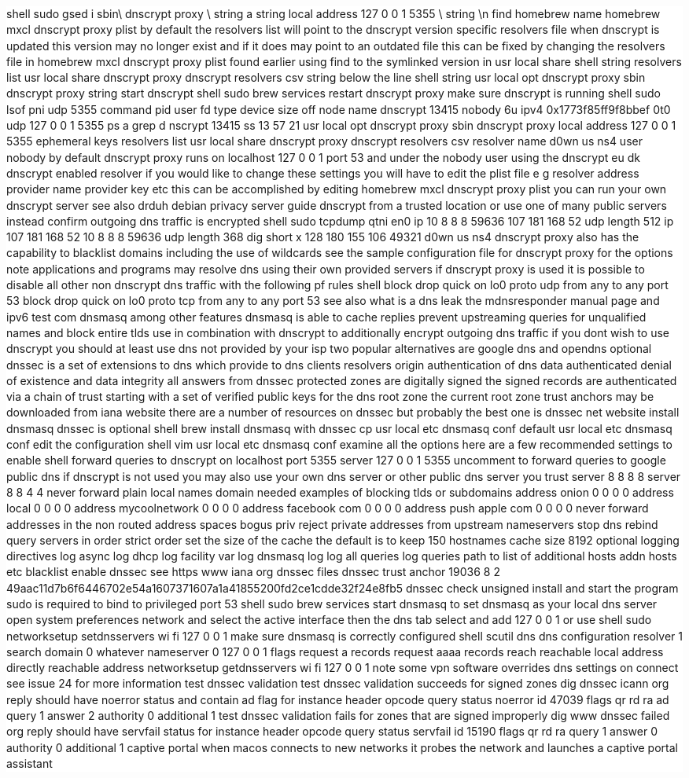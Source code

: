 shell sudo gsed i sbin\\ dnscrypt proxy \\ string a string local address 127 0 0 1 5355 \\ string \n find homebrew name homebrew mxcl dnscrypt proxy plist by default the resolvers list will point to the dnscrypt version specific resolvers file when dnscrypt is updated this version may no longer exist and if it does may point to an outdated file this can be fixed by changing the resolvers file in homebrew mxcl dnscrypt proxy plist found earlier using find to the symlinked version in usr local share shell string resolvers list usr local share dnscrypt proxy dnscrypt resolvers csv string below the line shell string usr local opt dnscrypt proxy sbin dnscrypt proxy string start dnscrypt shell sudo brew services restart dnscrypt proxy make sure dnscrypt is running shell sudo lsof pni udp 5355 command pid user fd type device size off node name dnscrypt 13415 nobody 6u ipv4 0x1773f85ff9f8bbef 0t0 udp 127 0 0 1 5355 ps a grep d nscrypt 13415 ss 13 57 21 usr local opt dnscrypt proxy sbin dnscrypt proxy local address 127 0 0 1 5355 ephemeral keys resolvers list usr local share dnscrypt proxy dnscrypt resolvers csv resolver name d0wn us ns4 user nobody by default dnscrypt proxy runs on localhost 127 0 0 1 port 53 and under the nobody user using the dnscrypt eu dk dnscrypt enabled resolver if you would like to change these settings you will have to edit the plist file e g resolver address provider name provider key etc this can be accomplished by editing homebrew mxcl dnscrypt proxy plist you can run your own dnscrypt server see also drduh debian privacy server guide dnscrypt from a trusted location or use one of many public servers instead confirm outgoing dns traffic is encrypted shell sudo tcpdump qtni en0 ip 10 8 8 8 59636 107 181 168 52 udp length 512 ip 107 181 168 52 10 8 8 8 59636 udp length 368 dig short x 128 180 155 106 49321 d0wn us ns4 dnscrypt proxy also has the capability to blacklist domains including the use of wildcards see the sample configuration file for dnscrypt proxy for the options note applications and programs may resolve dns using their own provided servers if dnscrypt proxy is used it is possible to disable all other non dnscrypt dns traffic with the following pf rules shell block drop quick on lo0 proto udp from any to any port 53 block drop quick on lo0 proto tcp from any to any port 53 see also what is a dns leak the mdnsresponder manual page and ipv6 test com dnsmasq among other features dnsmasq is able to cache replies prevent upstreaming queries for unqualified names and block entire tlds use in combination with dnscrypt to additionally encrypt outgoing dns traffic if you dont wish to use dnscrypt you should at least use dns not provided by your isp two popular alternatives are google dns and opendns optional dnssec is a set of extensions to dns which provide to dns clients resolvers origin authentication of dns data authenticated denial of existence and data integrity all answers from dnssec protected zones are digitally signed the signed records are authenticated via a chain of trust starting with a set of verified public keys for the dns root zone the current root zone trust anchors may be downloaded from iana website there are a number of resources on dnssec but probably the best one is dnssec net website install dnsmasq dnssec is optional shell brew install dnsmasq with dnssec cp usr local etc dnsmasq conf default usr local etc dnsmasq conf edit the configuration shell vim usr local etc dnsmasq conf examine all the options here are a few recommended settings to enable shell forward queries to dnscrypt on localhost port 5355 server 127 0 0 1 5355 uncomment to forward queries to google public dns if dnscrypt is not used you may also use your own dns server or other public dns server you trust server 8 8 8 8 server 8 8 4 4 never forward plain local names domain needed examples of blocking tlds or subdomains address onion 0 0 0 0 address local 0 0 0 0 address mycoolnetwork 0 0 0 0 address facebook com 0 0 0 0 address push apple com 0 0 0 0 never forward addresses in the non routed address spaces bogus priv reject private addresses from upstream nameservers stop dns rebind query servers in order strict order set the size of the cache the default is to keep 150 hostnames cache size 8192 optional logging directives log async log dhcp log facility var log dnsmasq log log all queries log queries path to list of additional hosts addn hosts etc blacklist enable dnssec see https www iana org dnssec files dnssec trust anchor 19036 8 2 49aac11d7b6f6446702e54a1607371607a1a41855200fd2ce1cdde32f24e8fb5 dnssec check unsigned install and start the program sudo is required to bind to privileged port 53 shell sudo brew services start dnsmasq to set dnsmasq as your local dns server open system preferences network and select the active interface then the dns tab select and add 127 0 0 1 or use shell sudo networksetup setdnsservers wi fi 127 0 0 1 make sure dnsmasq is correctly configured shell scutil dns dns configuration resolver 1 search domain 0 whatever nameserver 0 127 0 0 1 flags request a records request aaaa records reach reachable local address directly reachable address networksetup getdnsservers wi fi 127 0 0 1 note some vpn software overrides dns settings on connect see issue 24 for more information test dnssec validation test dnssec validation succeeds for signed zones dig dnssec icann org reply should have noerror status and contain ad flag for instance header opcode query status noerror id 47039 flags qr rd ra ad query 1 answer 2 authority 0 additional 1 test dnssec validation fails for zones that are signed improperly dig www dnssec failed org reply should have servfail status for instance header opcode query status servfail id 15190 flags qr rd ra query 1 answer 0 authority 0 additional 1 captive portal when macos connects to new networks it probes the network and launches a captive portal assistant